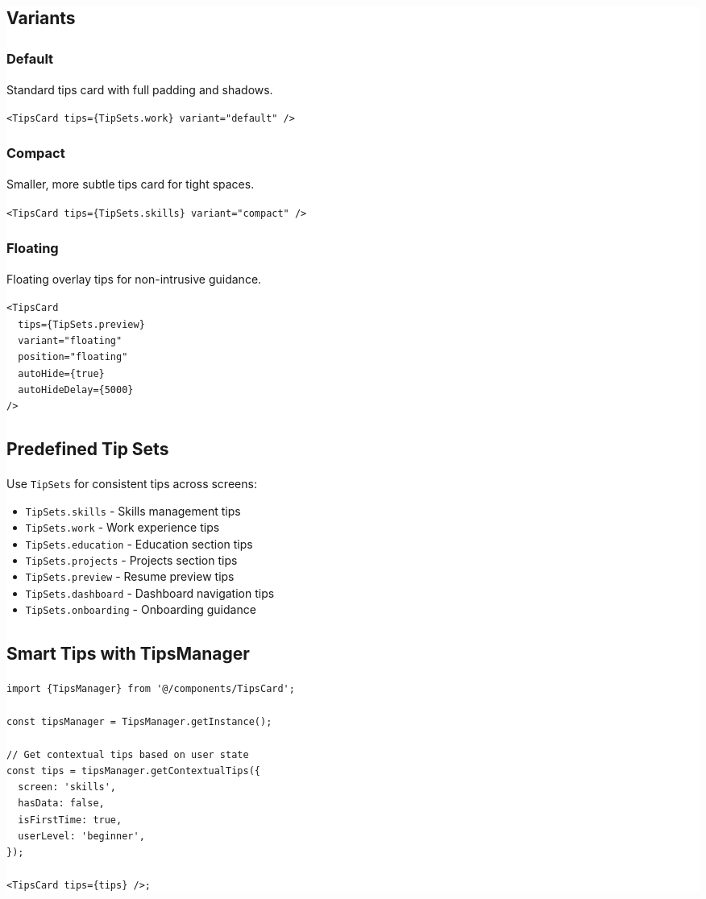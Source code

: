 ## Variants

### Default

Standard tips card with full padding and shadows.

```tsx
<TipsCard tips={TipSets.work} variant="default" />
```

### Compact

Smaller, more subtle tips card for tight spaces.

```tsx
<TipsCard tips={TipSets.skills} variant="compact" />
```

### Floating

Floating overlay tips for non-intrusive guidance.

```tsx
<TipsCard
  tips={TipSets.preview}
  variant="floating"
  position="floating"
  autoHide={true}
  autoHideDelay={5000}
/>
```

## Predefined Tip Sets

Use `TipSets` for consistent tips across screens:

- `TipSets.skills` - Skills management tips
- `TipSets.work` - Work experience tips
- `TipSets.education` - Education section tips
- `TipSets.projects` - Projects section tips
- `TipSets.preview` - Resume preview tips
- `TipSets.dashboard` - Dashboard navigation tips
- `TipSets.onboarding` - Onboarding guidance

## Smart Tips with TipsManager

```tsx
import {TipsManager} from '@/components/TipsCard';

const tipsManager = TipsManager.getInstance();

// Get contextual tips based on user state
const tips = tipsManager.getContextualTips({
  screen: 'skills',
  hasData: false,
  isFirstTime: true,
  userLevel: 'beginner',
});

<TipsCard tips={tips} />;
```
